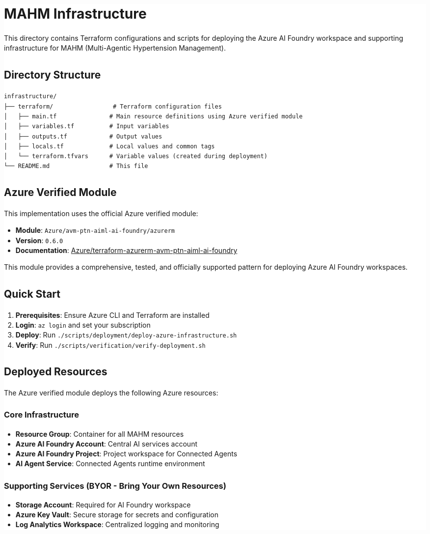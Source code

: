 # MAHM Infrastructure

This directory contains Terraform configurations and scripts for deploying the Azure AI Foundry workspace and supporting infrastructure for MAHM (Multi-Agentic Hypertension Management).

## Directory Structure

```
infrastructure/
├── terraform/                 # Terraform configuration files
│   ├── main.tf               # Main resource definitions using Azure verified module
│   ├── variables.tf          # Input variables
│   ├── outputs.tf            # Output values
│   ├── locals.tf             # Local values and common tags
│   └── terraform.tfvars      # Variable values (created during deployment)
└── README.md                 # This file
```

## Azure Verified Module

This implementation uses the official Azure verified module:
- **Module**: `Azure/avm-ptn-aiml-ai-foundry/azurerm`
- **Version**: `0.6.0`
- **Documentation**: [Azure/terraform-azurerm-avm-ptn-aiml-ai-foundry](https://github.com/Azure/terraform-azurerm-avm-ptn-aiml-ai-foundry)

This module provides a comprehensive, tested, and officially supported pattern for deploying Azure AI Foundry workspaces.

## Quick Start

1. **Prerequisites**: Ensure Azure CLI and Terraform are installed
2. **Login**: `az login` and set your subscription
3. **Deploy**: Run `./scripts/deployment/deploy-azure-infrastructure.sh`
4. **Verify**: Run `./scripts/verification/verify-deployment.sh`

## Deployed Resources

The Azure verified module deploys the following Azure resources:

### Core Infrastructure
- **Resource Group**: Container for all MAHM resources
- **Azure AI Foundry Account**: Central AI services account
- **Azure AI Foundry Project**: Project workspace for Connected Agents
- **AI Agent Service**: Connected Agents runtime environment

### Supporting Services (BYOR - Bring Your Own Resources)
- **Storage Account**: Required for AI Foundry workspace
- **Azure Key Vault**: Secure storage for secrets and configuration
- **Log Analytics Workspace**: Centralized logging and monitoring
